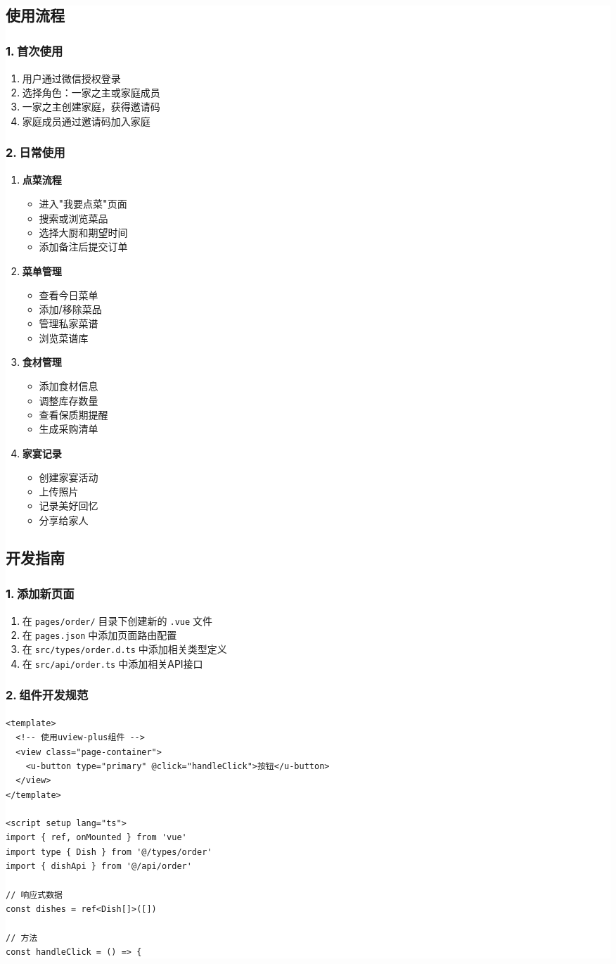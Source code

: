 ## 使用流程

### 1. 首次使用

1. 用户通过微信授权登录
2. 选择角色：一家之主或家庭成员
3. 一家之主创建家庭，获得邀请码
4. 家庭成员通过邀请码加入家庭

### 2. 日常使用

1. **点菜流程**
   - 进入"我要点菜"页面
   - 搜索或浏览菜品
   - 选择大厨和期望时间
   - 添加备注后提交订单

2. **菜单管理**
   - 查看今日菜单
   - 添加/移除菜品
   - 管理私家菜谱
   - 浏览菜谱库

3. **食材管理**
   - 添加食材信息
   - 调整库存数量
   - 查看保质期提醒
   - 生成采购清单

4. **家宴记录**
   - 创建家宴活动
   - 上传照片
   - 记录美好回忆
   - 分享给家人

## 开发指南

### 1. 添加新页面

1. 在 `pages/order/` 目录下创建新的 `.vue` 文件
2. 在 `pages.json` 中添加页面路由配置
3. 在 `src/types/order.d.ts` 中添加相关类型定义
4. 在 `src/api/order.ts` 中添加相关API接口

### 2. 组件开发规范

```vue
<template>
  <!-- 使用uview-plus组件 -->
  <view class="page-container">
    <u-button type="primary" @click="handleClick">按钮</u-button>
  </view>
</template>

<script setup lang="ts">
import { ref, onMounted } from 'vue'
import type { Dish } from '@/types/order'
import { dishApi } from '@/api/order'

// 响应式数据
const dishes = ref<Dish[]>([])

// 方法
const handleClick = () => {
```